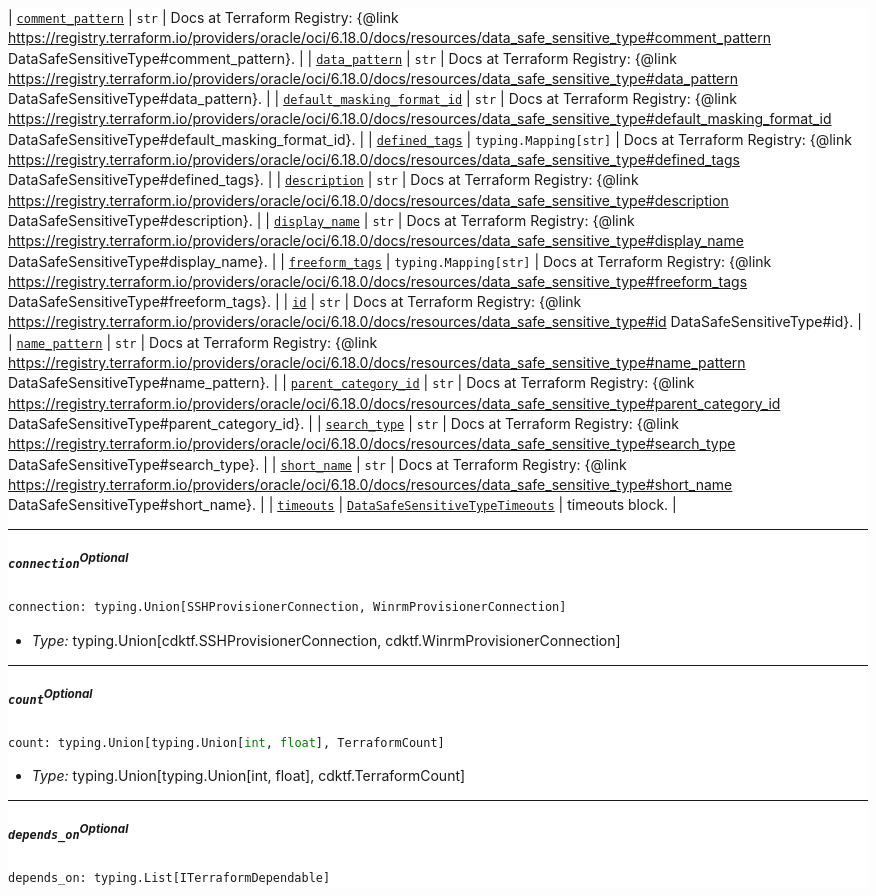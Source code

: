 | <code><a href="#rhizo-co-terraform-provider-oci.dataSafeSensitiveType.DataSafeSensitiveTypeConfig.property.commentPattern">comment_pattern</a></code> | <code>str</code> | Docs at Terraform Registry: {@link https://registry.terraform.io/providers/oracle/oci/6.18.0/docs/resources/data_safe_sensitive_type#comment_pattern DataSafeSensitiveType#comment_pattern}. |
| <code><a href="#rhizo-co-terraform-provider-oci.dataSafeSensitiveType.DataSafeSensitiveTypeConfig.property.dataPattern">data_pattern</a></code> | <code>str</code> | Docs at Terraform Registry: {@link https://registry.terraform.io/providers/oracle/oci/6.18.0/docs/resources/data_safe_sensitive_type#data_pattern DataSafeSensitiveType#data_pattern}. |
| <code><a href="#rhizo-co-terraform-provider-oci.dataSafeSensitiveType.DataSafeSensitiveTypeConfig.property.defaultMaskingFormatId">default_masking_format_id</a></code> | <code>str</code> | Docs at Terraform Registry: {@link https://registry.terraform.io/providers/oracle/oci/6.18.0/docs/resources/data_safe_sensitive_type#default_masking_format_id DataSafeSensitiveType#default_masking_format_id}. |
| <code><a href="#rhizo-co-terraform-provider-oci.dataSafeSensitiveType.DataSafeSensitiveTypeConfig.property.definedTags">defined_tags</a></code> | <code>typing.Mapping[str]</code> | Docs at Terraform Registry: {@link https://registry.terraform.io/providers/oracle/oci/6.18.0/docs/resources/data_safe_sensitive_type#defined_tags DataSafeSensitiveType#defined_tags}. |
| <code><a href="#rhizo-co-terraform-provider-oci.dataSafeSensitiveType.DataSafeSensitiveTypeConfig.property.description">description</a></code> | <code>str</code> | Docs at Terraform Registry: {@link https://registry.terraform.io/providers/oracle/oci/6.18.0/docs/resources/data_safe_sensitive_type#description DataSafeSensitiveType#description}. |
| <code><a href="#rhizo-co-terraform-provider-oci.dataSafeSensitiveType.DataSafeSensitiveTypeConfig.property.displayName">display_name</a></code> | <code>str</code> | Docs at Terraform Registry: {@link https://registry.terraform.io/providers/oracle/oci/6.18.0/docs/resources/data_safe_sensitive_type#display_name DataSafeSensitiveType#display_name}. |
| <code><a href="#rhizo-co-terraform-provider-oci.dataSafeSensitiveType.DataSafeSensitiveTypeConfig.property.freeformTags">freeform_tags</a></code> | <code>typing.Mapping[str]</code> | Docs at Terraform Registry: {@link https://registry.terraform.io/providers/oracle/oci/6.18.0/docs/resources/data_safe_sensitive_type#freeform_tags DataSafeSensitiveType#freeform_tags}. |
| <code><a href="#rhizo-co-terraform-provider-oci.dataSafeSensitiveType.DataSafeSensitiveTypeConfig.property.id">id</a></code> | <code>str</code> | Docs at Terraform Registry: {@link https://registry.terraform.io/providers/oracle/oci/6.18.0/docs/resources/data_safe_sensitive_type#id DataSafeSensitiveType#id}. |
| <code><a href="#rhizo-co-terraform-provider-oci.dataSafeSensitiveType.DataSafeSensitiveTypeConfig.property.namePattern">name_pattern</a></code> | <code>str</code> | Docs at Terraform Registry: {@link https://registry.terraform.io/providers/oracle/oci/6.18.0/docs/resources/data_safe_sensitive_type#name_pattern DataSafeSensitiveType#name_pattern}. |
| <code><a href="#rhizo-co-terraform-provider-oci.dataSafeSensitiveType.DataSafeSensitiveTypeConfig.property.parentCategoryId">parent_category_id</a></code> | <code>str</code> | Docs at Terraform Registry: {@link https://registry.terraform.io/providers/oracle/oci/6.18.0/docs/resources/data_safe_sensitive_type#parent_category_id DataSafeSensitiveType#parent_category_id}. |
| <code><a href="#rhizo-co-terraform-provider-oci.dataSafeSensitiveType.DataSafeSensitiveTypeConfig.property.searchType">search_type</a></code> | <code>str</code> | Docs at Terraform Registry: {@link https://registry.terraform.io/providers/oracle/oci/6.18.0/docs/resources/data_safe_sensitive_type#search_type DataSafeSensitiveType#search_type}. |
| <code><a href="#rhizo-co-terraform-provider-oci.dataSafeSensitiveType.DataSafeSensitiveTypeConfig.property.shortName">short_name</a></code> | <code>str</code> | Docs at Terraform Registry: {@link https://registry.terraform.io/providers/oracle/oci/6.18.0/docs/resources/data_safe_sensitive_type#short_name DataSafeSensitiveType#short_name}. |
| <code><a href="#rhizo-co-terraform-provider-oci.dataSafeSensitiveType.DataSafeSensitiveTypeConfig.property.timeouts">timeouts</a></code> | <code><a href="#rhizo-co-terraform-provider-oci.dataSafeSensitiveType.DataSafeSensitiveTypeTimeouts">DataSafeSensitiveTypeTimeouts</a></code> | timeouts block. |

---

##### `connection`<sup>Optional</sup> <a name="connection" id="rhizo-co-terraform-provider-oci.dataSafeSensitiveType.DataSafeSensitiveTypeConfig.property.connection"></a>

```python
connection: typing.Union[SSHProvisionerConnection, WinrmProvisionerConnection]
```

- *Type:* typing.Union[cdktf.SSHProvisionerConnection, cdktf.WinrmProvisionerConnection]

---

##### `count`<sup>Optional</sup> <a name="count" id="rhizo-co-terraform-provider-oci.dataSafeSensitiveType.DataSafeSensitiveTypeConfig.property.count"></a>

```python
count: typing.Union[typing.Union[int, float], TerraformCount]
```

- *Type:* typing.Union[typing.Union[int, float], cdktf.TerraformCount]

---

##### `depends_on`<sup>Optional</sup> <a name="depends_on" id="rhizo-co-terraform-provider-oci.dataSafeSensitiveType.DataSafeSensitiveTypeConfig.property.dependsOn"></a>

```python
depends_on: typing.List[ITerraformDependable]
```
